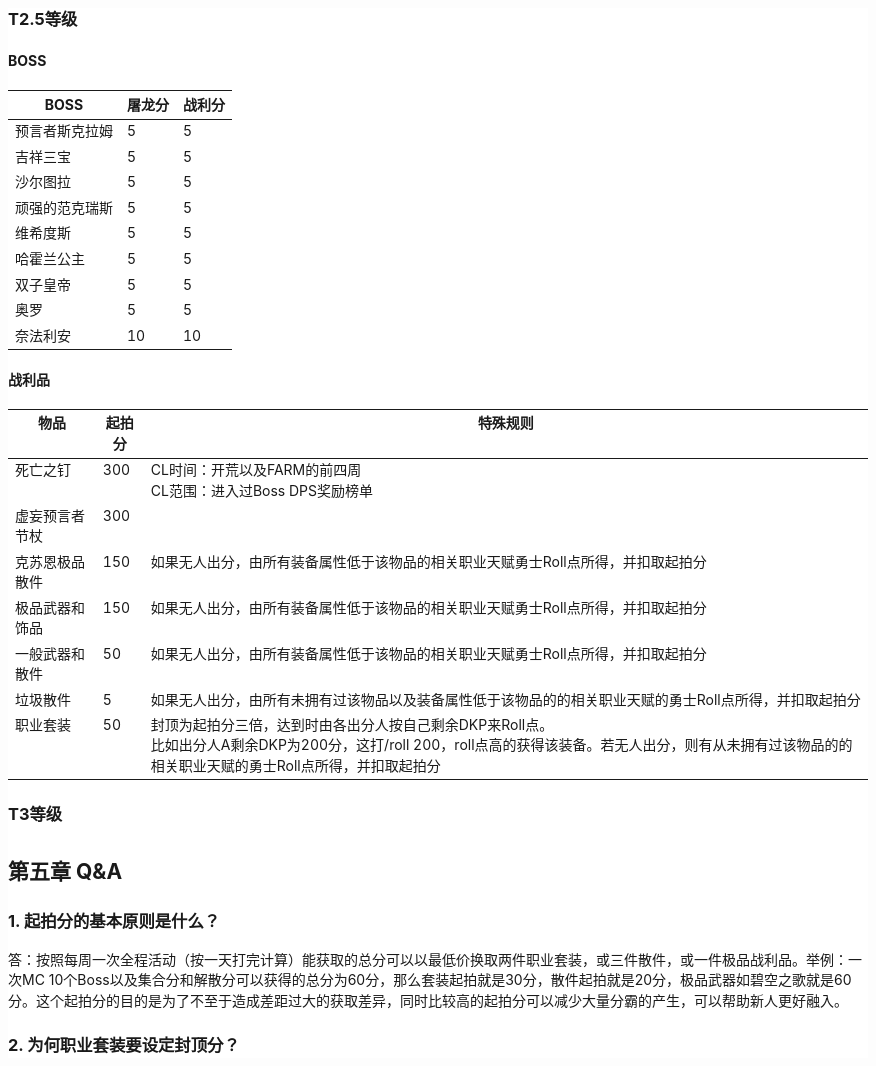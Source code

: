 ### T2.5等级

#### BOSS

| BOSS           | 屠龙分 | 战利分 |
| -------------- | ------ | ------ |
| 预言者斯克拉姆 | 5      | 5      |
| 吉祥三宝       | 5      | 5      |
| 沙尔图拉       | 5      | 5      |
| 顽强的范克瑞斯 | 5      | 5      |
| 维希度斯       | 5      | 5      |
| 哈霍兰公主     | 5      | 5      |
| 双子皇帝       | 5      | 5      |
| 奥罗           | 5      | 5      |
| 奈法利安       | 10     | 10     |

#### 战利品

| 物品                         | 起拍分 | 特殊规则 |
| ---------------------------- | ------ | -------- |
| 死亡之钉     | 300   | CL时间：开荒以及FARM的前四周<br />CL范围：进入过Boss DPS奖励榜单 |
| 虚妄预言者节杖 | 300   |  |
| 克苏恩极品散件 | 150 | 如果无人出分，由所有装备属性低于该物品的相关职业天赋勇士Roll点所得，并扣取起拍分 |
| 极品武器和饰品 | 150 | 如果无人出分，由所有装备属性低于该物品的相关职业天赋勇士Roll点所得，并扣取起拍分 |
| 一般武器和散件 | 50 | 如果无人出分，由所有装备属性低于该物品的相关职业天赋勇士Roll点所得，并扣取起拍分 |
| 垃圾散件 | 5     | 如果无人出分，由所有未拥有过该物品以及装备属性低于该物品的的相关职业天赋的勇士Roll点所得，并扣取起拍分 |
| 职业套装                     | 50   | 封顶为起拍分三倍，达到时由各出分人按自己剩余DKP来Roll点。<br />比如出分人A剩余DKP为200分，这打/roll 200，roll点高的获得该装备。若无人出分，则有从未拥有过该物品的的相关职业天赋的勇士Roll点所得，并扣取起拍分 |

### T3等级



## 第五章 Q&A

### 1. 起拍分的基本原则是什么？

答：按照每周一次全程活动（按一天打完计算）能获取的总分可以以最低价换取两件职业套装，或三件散件，或一件极品战利品。举例：一次MC 10个Boss以及集合分和解散分可以获得的总分为60分，那么套装起拍就是30分，散件起拍就是20分，极品武器如碧空之歌就是60分。这个起拍分的目的是为了不至于造成差距过大的获取差异，同时比较高的起拍分可以减少大量分霸的产生，可以帮助新人更好融入。

### 2. 为何职业套装要设定封顶分？
